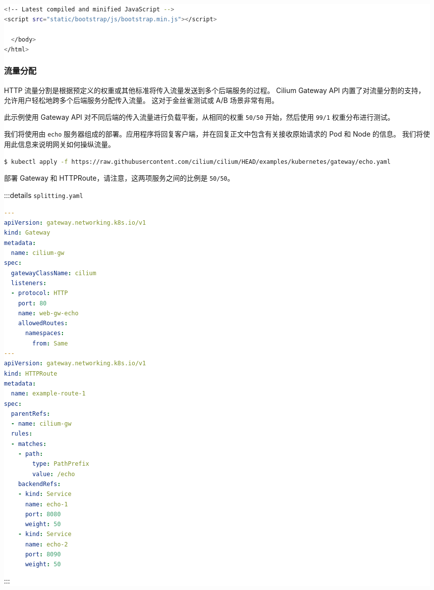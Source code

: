 ```bash
<!-- Latest compiled and minified JavaScript -->
<script src="static/bootstrap/js/bootstrap.min.js"></script>

  </body>
</html>

```

### 流量分配

HTTP 流量分割是根据预定义的权重或其他标准将传入流量发送到多个后端服务的过程。 Cilium Gateway API 内置了对流量分割的支持，允许用户轻松地跨多个后端服务分配传入流量。 这对于金丝雀测试或 A/B 场景非常有用。

此示例使用  Gateway API 对不同后端的传入流量进行负载平衡，从相同的权重 `50/50` 开始，然后使用 `99/1` 权重分布进行测试。

我们将使用由 `echo` 服务器组成的部署。应用程序将回复客户端，并在回复正文中包含有关接收原始请求的 Pod 和 Node 的信息。 我们将使用此信息来说明网关如何操纵流量。

```bash
$ kubectl apply -f https://raw.githubusercontent.com/cilium/cilium/HEAD/examples/kubernetes/gateway/echo.yaml
```

部署 Gateway 和 HTTPRoute，请注意，这两项服务之间的比例是 `50/50`。

:::details `splitting.yaml`
```yaml
---
apiVersion: gateway.networking.k8s.io/v1
kind: Gateway
metadata:
  name: cilium-gw
spec:
  gatewayClassName: cilium
  listeners:
  - protocol: HTTP
    port: 80
    name: web-gw-echo
    allowedRoutes:
      namespaces:
        from: Same
---
apiVersion: gateway.networking.k8s.io/v1
kind: HTTPRoute
metadata:
  name: example-route-1
spec:
  parentRefs:
  - name: cilium-gw
  rules:
  - matches:
    - path:
        type: PathPrefix
        value: /echo
    backendRefs:
    - kind: Service
      name: echo-1
      port: 8080
      weight: 50
    - kind: Service
      name: echo-2
      port: 8090
      weight: 50
```
:::
